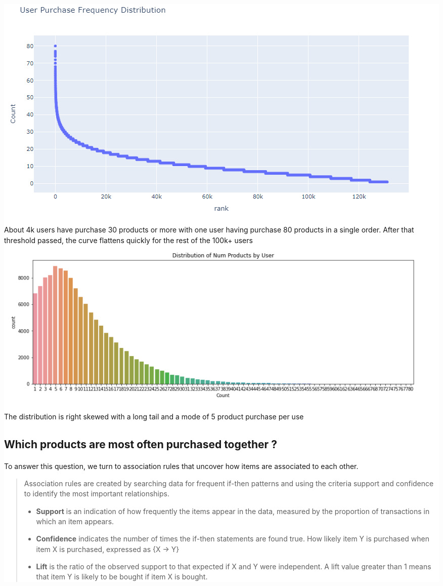   <kbd> <img src="images/Top Users by Purchase Frequency.PNG"/> </kbd>
  
  About 4k users have purchase 30 products or more with one user having purchase 80 products in a single order. After that threshold passed, the curve flattens quickly for the rest of the 100k+ users

  <kbd> <img src="images/Distribution of Product Puchases by Customer.PNG"/> </kbd>
  
  The distribution is right skewed with a long tail and a mode of 5 product purchase per use

  ## Which products are most often purchased together ? 
  To answer this question, we turn to association rules that uncover how items are associated to each other.

  > Association rules are created by searching data for frequent if-then patterns and using the criteria support and confidence to identify the most important relationships. 
  >
  > * **Support** is an indication of how frequently the items appear in the data, measured by the proportion of transactions in which an item appears.
  > 
  > * **Confidence** indicates the number of times the if-then statements are found true. How likely item Y is purchased when item X is purchased, expressed as {X -> Y} 
  >
  > * **Lift** is the ratio of the observed support to that expected if X and Y were independent. A lift value greater than 1 means that item Y is likely to be bought if item X is bought.
